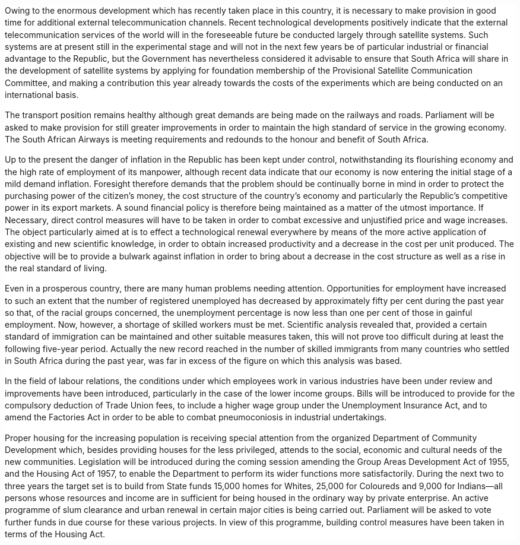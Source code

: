 <p><span class="col_5-6" refersTo="page_0017"/>Owing to the enormous development which has recently taken place in this country, it is necessary to make provision in good time for additional external telecommunication channels. Recent technological developments positively indicate that the external telecommunication services of the world will in the foreseeable future be conducted largely through satellite systems. Such systems are at present still in the experimental stage and will not in the next few years be of particular industrial or financial advantage to the Republic, but the Government has nevertheless considered it advisable to ensure that South Africa will share in the development of satellite systems by applying for foundation membership of the Provisional Satellite Communication Committee, and making a contribution this year already towards the costs of the experiments which are being conducted on an international basis.</p>

<p>The transport position remains healthy although great demands are being made on the railways and roads. Parliament will be asked to make provision for still greater improvements in order to maintain the high standard of service in the growing economy. The South African Airways is meeting requirements and redounds to the honour and benefit of South Africa.</p>

<p>Up to the present the danger of inflation in the Republic has been kept under control, notwithstanding its flourishing economy and the high rate of employment of its manpower, although recent data indicate that our economy is now entering the initial stage of a mild demand inflation. Foresight therefore demands that the problem should be continually borne in mind in order to protect the purchasing power of the citizen&#x2019;s money, the cost structure of the country&#x2019;s economy and particularly the Republic&#x2019;s competitive power in its export markets. A sound financial policy is therefore being maintained as a matter of the utmost importance. If Necessary, direct control measures will have to be taken in order to combat excessive and unjustified price and wage increases. The object particularly aimed at is to effect a technological renewal everywhere by means of the more active application of existing and new scientific knowledge, in order to obtain increased productivity and a decrease in the cost per unit produced. The objective will be to provide a bulwark against inflation in order to bring about a decrease in the cost structure as well as a rise in the real standard of living.</p>

<p>Even in a prosperous country, there are many human problems needing attention. Opportunities for employment have increased to such an extent that the number of registered unemployed has decreased by approximately fifty per cent during the past year so that, of the racial groups concerned, the unemployment percentage is now less than one per cent of those in gainful employment. Now, however, a shortage of skilled workers must be met. Scientific analysis revealed that, provided a certain standard of immigration can be maintained and other suitable measures taken, this will not prove too difficult during at least the following five-year period. Actually the new record reached in the number of skilled immigrants from many countries who settled in South Africa during the past year, was far in excess of the figure on which this analysis was based.</p>

<p>In the field of labour relations, the conditions under which employees work in various industries have been under review and improvements have been introduced, particularly in the case of the lower income groups. Bills will be introduced to provide for the compulsory deduction of Trade Union fees, to include a higher wage group under the Unemployment Insurance Act, and to amend the Factories Act in order to be able to combat pneumoconiosis in industrial undertakings.</p>

<p>Proper housing for the increasing population is receiving special attention from the organized Department of Community Development which, besides providing houses for the less privileged, attends to the social, economic and cultural needs of the new communities. Legislation will be introduced during the coming session amending the Group Areas Development Act of 1955, and the Housing Act of 1957, to enable the Department to perform its wider functions more satisfactorily. During the next two to three years the target set is to build from State funds 15,000 homes for Whites, 25,000 for Coloureds and 9,000 for Indians&#x2014;all persons whose resources and income are in sufficient for being housed in the ordinary way by private enterprise. An active programme of slum clearance and urban renewal in certain major cities is being carried out. Parliament will be asked to vote further funds in due course for these various projects. In view of this programme, building control measures have been taken in terms of the Housing Act.</p>
